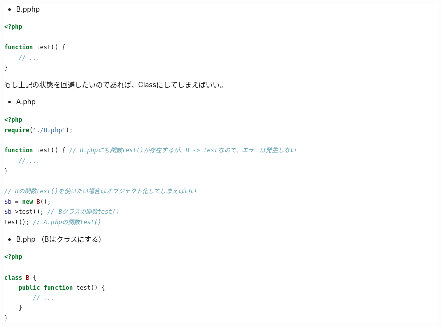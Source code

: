 - B.pphp
```php
<?php

function test() {
    // ...
}

```

もし上記の状態を回避したいのであれば、Classにしてしまえばいい。

- A.php
```php
<?php
require('./B.php');

function test() { // B.phpにも関数test()が存在するが、B -> testなので、エラーは発生しない
    // ...
}

// Bの関数test()を使いたい場合はオブジェクト化してしまえばいい
$b = new B();
$b->test(); // Bクラスの関数test()
test(); // A.phpの関数test()
```

- B.php （Bはクラスにする）
```php
<?php

class B {
    public function test() {
        // ...
    }
}
```